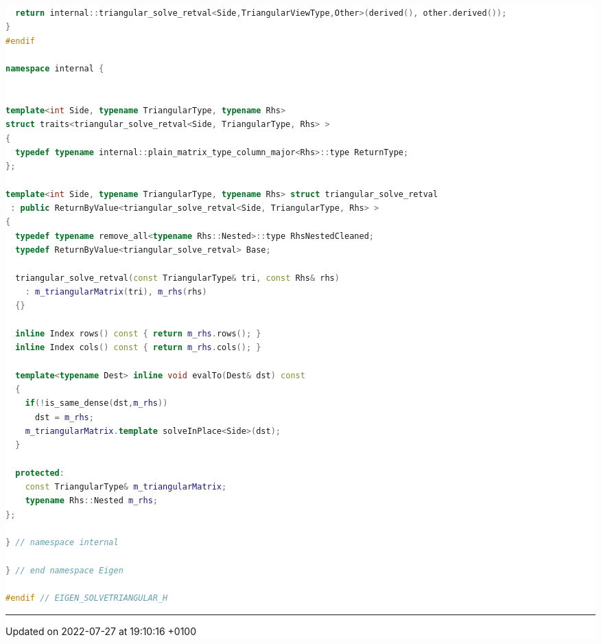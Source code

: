 ```cpp
  return internal::triangular_solve_retval<Side,TriangularViewType,Other>(derived(), other.derived());
}
#endif

namespace internal {


template<int Side, typename TriangularType, typename Rhs>
struct traits<triangular_solve_retval<Side, TriangularType, Rhs> >
{
  typedef typename internal::plain_matrix_type_column_major<Rhs>::type ReturnType;
};

template<int Side, typename TriangularType, typename Rhs> struct triangular_solve_retval
 : public ReturnByValue<triangular_solve_retval<Side, TriangularType, Rhs> >
{
  typedef typename remove_all<typename Rhs::Nested>::type RhsNestedCleaned;
  typedef ReturnByValue<triangular_solve_retval> Base;

  triangular_solve_retval(const TriangularType& tri, const Rhs& rhs)
    : m_triangularMatrix(tri), m_rhs(rhs)
  {}

  inline Index rows() const { return m_rhs.rows(); }
  inline Index cols() const { return m_rhs.cols(); }

  template<typename Dest> inline void evalTo(Dest& dst) const
  {
    if(!is_same_dense(dst,m_rhs))
      dst = m_rhs;
    m_triangularMatrix.template solveInPlace<Side>(dst);
  }

  protected:
    const TriangularType& m_triangularMatrix;
    typename Rhs::Nested m_rhs;
};

} // namespace internal

} // end namespace Eigen

#endif // EIGEN_SOLVETRIANGULAR_H
```


-------------------------------

Updated on 2022-07-27 at 19:10:16 +0100
